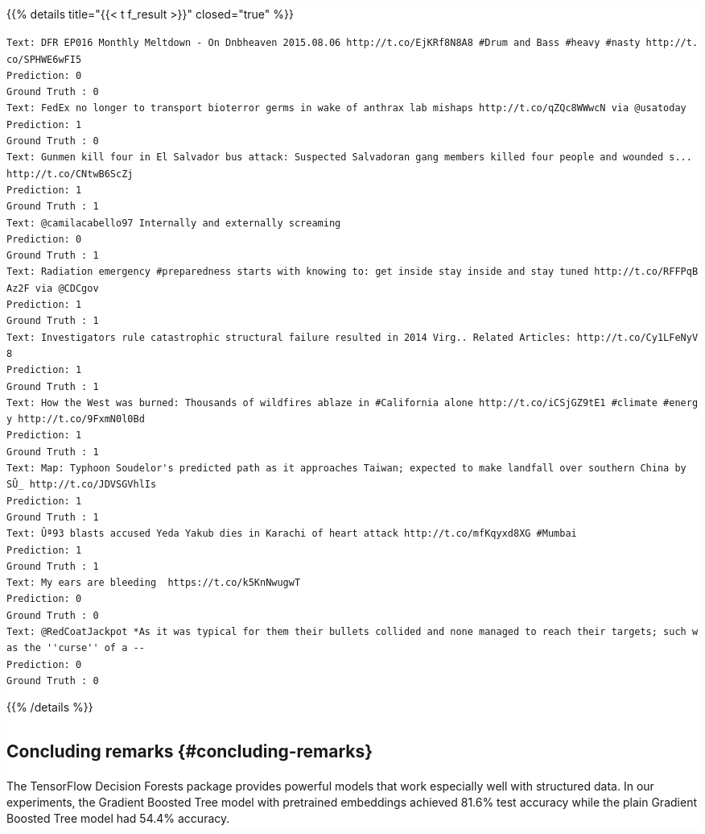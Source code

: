 {{% details title="{{< t f_result >}}" closed="true" %}}

```plain
Text: DFR EP016 Monthly Meltdown - On Dnbheaven 2015.08.06 http://t.co/EjKRf8N8A8 #Drum and Bass #heavy #nasty http://t.co/SPHWE6wFI5
Prediction: 0
Ground Truth : 0
Text: FedEx no longer to transport bioterror germs in wake of anthrax lab mishaps http://t.co/qZQc8WWwcN via @usatoday
Prediction: 1
Ground Truth : 0
Text: Gunmen kill four in El Salvador bus attack: Suspected Salvadoran gang members killed four people and wounded s... http://t.co/CNtwB6ScZj
Prediction: 1
Ground Truth : 1
Text: @camilacabello97 Internally and externally screaming
Prediction: 0
Ground Truth : 1
Text: Radiation emergency #preparedness starts with knowing to: get inside stay inside and stay tuned http://t.co/RFFPqBAz2F via @CDCgov
Prediction: 1
Ground Truth : 1
Text: Investigators rule catastrophic structural failure resulted in 2014 Virg.. Related Articles: http://t.co/Cy1LFeNyV8
Prediction: 1
Ground Truth : 1
Text: How the West was burned: Thousands of wildfires ablaze in #California alone http://t.co/iCSjGZ9tE1 #climate #energy http://t.co/9FxmN0l0Bd
Prediction: 1
Ground Truth : 1
Text: Map: Typhoon Soudelor's predicted path as it approaches Taiwan; expected to make landfall over southern China by SÛ_ http://t.co/JDVSGVhlIs
Prediction: 1
Ground Truth : 1
Text: Ûª93 blasts accused Yeda Yakub dies in Karachi of heart attack http://t.co/mfKqyxd8XG #Mumbai
Prediction: 1
Ground Truth : 1
Text: My ears are bleeding  https://t.co/k5KnNwugwT
Prediction: 0
Ground Truth : 0
Text: @RedCoatJackpot *As it was typical for them their bullets collided and none managed to reach their targets; such was the ''curse'' of a --
Prediction: 0
Ground Truth : 0
```

{{% /details %}}

## Concluding remarks {#concluding-remarks}

The TensorFlow Decision Forests package provides powerful models that work especially well with structured data. In our experiments, the Gradient Boosted Tree model with pretrained embeddings achieved 81.6% test accuracy while the plain Gradient Boosted Tree model had 54.4% accuracy.
